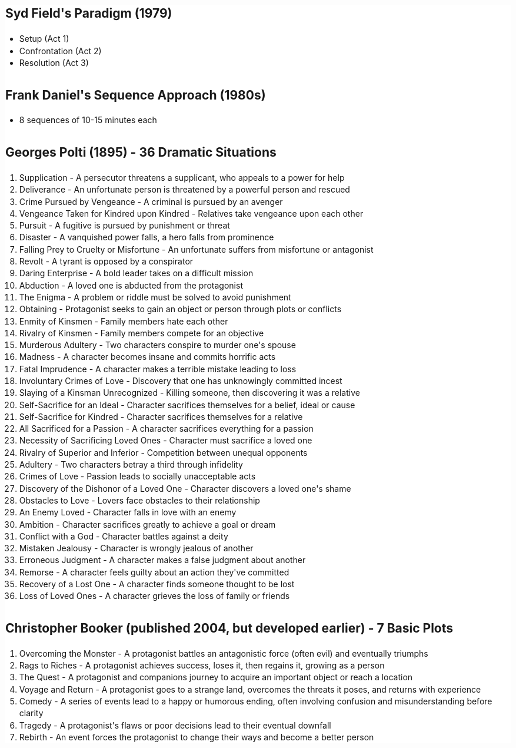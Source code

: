 ## Syd Field's Paradigm (1979)
- Setup (Act 1)
- Confrontation (Act 2)
- Resolution (Act 3)

## Frank Daniel's Sequence Approach (1980s)
- 8 sequences of 10-15 minutes each

## Georges Polti (1895) - 36 Dramatic Situations
1. Supplication - A persecutor threatens a supplicant, who appeals to a power for help
2. Deliverance - An unfortunate person is threatened by a powerful person and rescued
3. Crime Pursued by Vengeance - A criminal is pursued by an avenger
4. Vengeance Taken for Kindred upon Kindred - Relatives take vengeance upon each other
5. Pursuit - A fugitive is pursued by punishment or threat
6. Disaster - A vanquished power falls, a hero falls from prominence
7. Falling Prey to Cruelty or Misfortune - An unfortunate suffers from misfortune or antagonist
8. Revolt - A tyrant is opposed by a conspirator
9. Daring Enterprise - A bold leader takes on a difficult mission
10. Abduction - A loved one is abducted from the protagonist
11. The Enigma - A problem or riddle must be solved to avoid punishment
12. Obtaining - Protagonist seeks to gain an object or person through plots or conflicts
13. Enmity of Kinsmen - Family members hate each other
14. Rivalry of Kinsmen - Family members compete for an objective
15. Murderous Adultery - Two characters conspire to murder one's spouse
16. Madness - A character becomes insane and commits horrific acts
17. Fatal Imprudence - A character makes a terrible mistake leading to loss
18. Involuntary Crimes of Love - Discovery that one has unknowingly committed incest
19. Slaying of a Kinsman Unrecognized - Killing someone, then discovering it was a relative
20. Self-Sacrifice for an Ideal - Character sacrifices themselves for a belief, ideal or cause
21. Self-Sacrifice for Kindred - Character sacrifices themselves for a relative
22. All Sacrificed for a Passion - A character sacrifices everything for a passion
23. Necessity of Sacrificing Loved Ones - Character must sacrifice a loved one
24. Rivalry of Superior and Inferior - Competition between unequal opponents
25. Adultery - Two characters betray a third through infidelity
26. Crimes of Love - Passion leads to socially unacceptable acts
27. Discovery of the Dishonor of a Loved One - Character discovers a loved one's shame
28. Obstacles to Love - Lovers face obstacles to their relationship
29. An Enemy Loved - Character falls in love with an enemy
30. Ambition - Character sacrifices greatly to achieve a goal or dream
31. Conflict with a God - Character battles against a deity
32. Mistaken Jealousy - Character is wrongly jealous of another
33. Erroneous Judgment - A character makes a false judgment about another
34. Remorse - A character feels guilty about an action they've committed
35. Recovery of a Lost One - A character finds someone thought to be lost
36. Loss of Loved Ones - A character grieves the loss of family or friends

## Christopher Booker (published 2004, but developed earlier) - 7 Basic Plots
1. Overcoming the Monster - A protagonist battles an antagonistic force (often evil) and eventually triumphs
2. Rags to Riches - A protagonist achieves success, loses it, then regains it, growing as a person
3. The Quest - A protagonist and companions journey to acquire an important object or reach a location
4. Voyage and Return - A protagonist goes to a strange land, overcomes the threats it poses, and returns with experience
5. Comedy - A series of events lead to a happy or humorous ending, often involving confusion and misunderstanding before clarity
6. Tragedy - A protagonist's flaws or poor decisions lead to their eventual downfall
7. Rebirth - An event forces the protagonist to change their ways and become a better person
